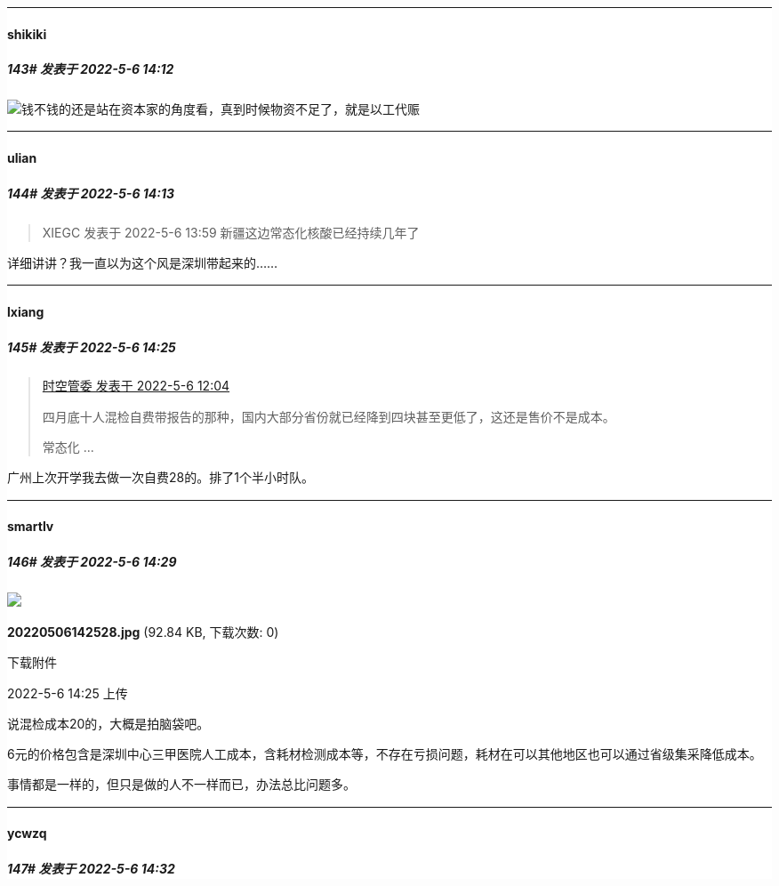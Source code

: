 

*****

####  shikiki  
##### 143#       发表于 2022-5-6 14:12

<img src="https://static.saraba1st.com/image/smiley/face2017/044.png" referrerpolicy="no-referrer">钱不钱的还是站在资本家的角度看，真到时候物资不足了，就是以工代赈

*****

####  ulian  
##### 144#       发表于 2022-5-6 14:13

<blockquote>XIEGC 发表于 2022-5-6 13:59
新疆这边常态化核酸已经持续几年了</blockquote>
详细讲讲？我一直以为这个风是深圳带起来的……



*****

####  lxiang  
##### 145#       发表于 2022-5-6 14:25

<blockquote><a href="httphttps://bbs.saraba1st.com/2b/forum.php?mod=redirect&amp;goto=findpost&amp;pid=55713681&amp;ptid=2068053" target="_blank">时空管委 发表于 2022-5-6 12:04</a>

四月底十人混检自费带报告的那种，国内大部分省份就已经降到四块甚至更低了，这还是售价不是成本。

常态化 ...</blockquote>
广州上次开学我去做一次自费28的。排了1个半小时队。

*****

####  smartlv  
##### 146#       发表于 2022-5-6 14:29

<img src="https://img.saraba1st.com/forum/202205/06/142544y443353ffxa4399n.jpg" referrerpolicy="no-referrer">

<strong>20220506142528.jpg</strong> (92.84 KB, 下载次数: 0)

下载附件

2022-5-6 14:25 上传

说混检成本20的，大概是拍脑袋吧。

6元的价格包含是深圳中心三甲医院人工成本，含耗材检测成本等，不存在亏损问题，耗材在可以其他地区也可以通过省级集采降低成本。

事情都是一样的，但只是做的人不一样而已，办法总比问题多。



*****

####  ycwzq  
##### 147#       发表于 2022-5-6 14:32
